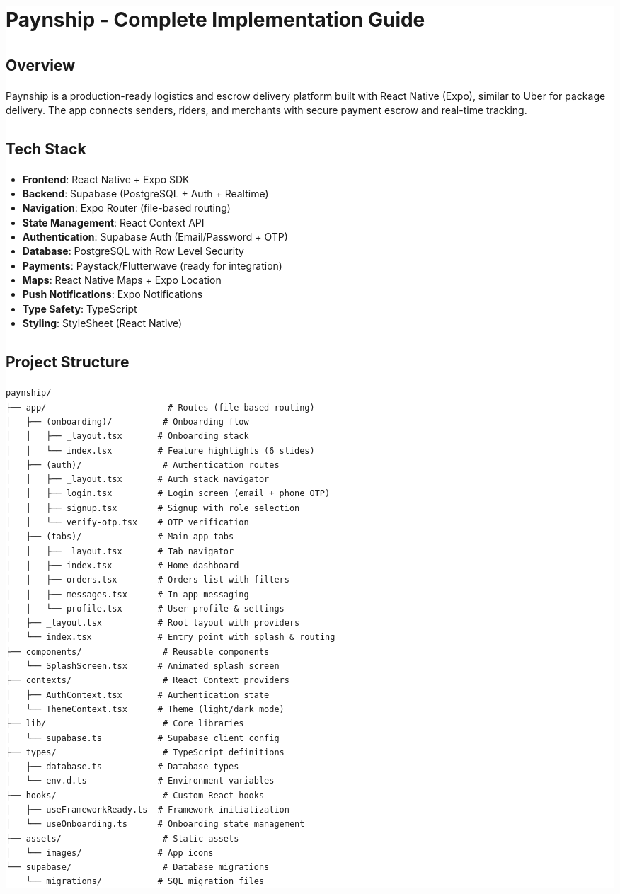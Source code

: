 # Paynship - Complete Implementation Guide

## Overview

Paynship is a production-ready logistics and escrow delivery platform built with React Native (Expo), similar to Uber for package delivery. The app connects senders, riders, and merchants with secure payment escrow and real-time tracking.

## Tech Stack

- **Frontend**: React Native + Expo SDK
- **Backend**: Supabase (PostgreSQL + Auth + Realtime)
- **Navigation**: Expo Router (file-based routing)
- **State Management**: React Context API
- **Authentication**: Supabase Auth (Email/Password + OTP)
- **Database**: PostgreSQL with Row Level Security
- **Payments**: Paystack/Flutterwave (ready for integration)
- **Maps**: React Native Maps + Expo Location
- **Push Notifications**: Expo Notifications
- **Type Safety**: TypeScript
- **Styling**: StyleSheet (React Native)

## Project Structure

```
paynship/
├── app/                        # Routes (file-based routing)
│   ├── (onboarding)/          # Onboarding flow
│   │   ├── _layout.tsx       # Onboarding stack
│   │   └── index.tsx         # Feature highlights (6 slides)
│   ├── (auth)/                # Authentication routes
│   │   ├── _layout.tsx       # Auth stack navigator
│   │   ├── login.tsx         # Login screen (email + phone OTP)
│   │   ├── signup.tsx        # Signup with role selection
│   │   └── verify-otp.tsx    # OTP verification
│   ├── (tabs)/               # Main app tabs
│   │   ├── _layout.tsx       # Tab navigator
│   │   ├── index.tsx         # Home dashboard
│   │   ├── orders.tsx        # Orders list with filters
│   │   ├── messages.tsx      # In-app messaging
│   │   └── profile.tsx       # User profile & settings
│   ├── _layout.tsx           # Root layout with providers
│   └── index.tsx             # Entry point with splash & routing
├── components/                # Reusable components
│   └── SplashScreen.tsx      # Animated splash screen
├── contexts/                  # React Context providers
│   ├── AuthContext.tsx       # Authentication state
│   └── ThemeContext.tsx      # Theme (light/dark mode)
├── lib/                       # Core libraries
│   └── supabase.ts           # Supabase client config
├── types/                     # TypeScript definitions
│   ├── database.ts           # Database types
│   └── env.d.ts              # Environment variables
├── hooks/                     # Custom React hooks
│   ├── useFrameworkReady.ts  # Framework initialization
│   └── useOnboarding.ts      # Onboarding state management
├── assets/                    # Static assets
│   └── images/               # App icons
└── supabase/                  # Database migrations
    └── migrations/           # SQL migration files
```
